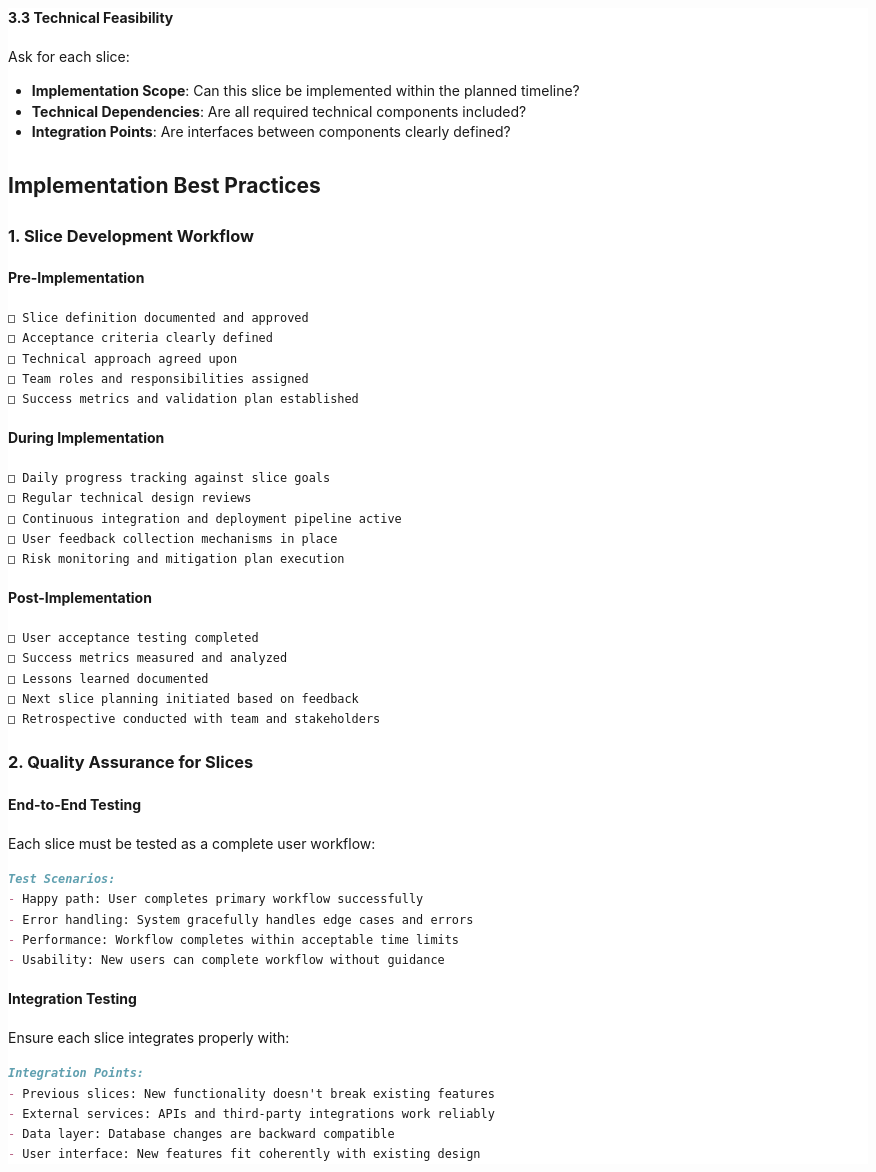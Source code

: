 #### 3.3 Technical Feasibility
Ask for each slice:
- **Implementation Scope**: Can this slice be implemented within the planned timeline?
- **Technical Dependencies**: Are all required technical components included?
- **Integration Points**: Are interfaces between components clearly defined?

## Implementation Best Practices

### 1. Slice Development Workflow

#### Pre-Implementation
```markdown
□ Slice definition documented and approved
□ Acceptance criteria clearly defined
□ Technical approach agreed upon
□ Team roles and responsibilities assigned
□ Success metrics and validation plan established
```

#### During Implementation
```markdown
□ Daily progress tracking against slice goals
□ Regular technical design reviews
□ Continuous integration and deployment pipeline active
□ User feedback collection mechanisms in place
□ Risk monitoring and mitigation plan execution
```

#### Post-Implementation
```markdown
□ User acceptance testing completed
□ Success metrics measured and analyzed
□ Lessons learned documented
□ Next slice planning initiated based on feedback
□ Retrospective conducted with team and stakeholders
```

### 2. Quality Assurance for Slices

#### End-to-End Testing
Each slice must be tested as a complete user workflow:
```markdown
Test Scenarios:
- Happy path: User completes primary workflow successfully
- Error handling: System gracefully handles edge cases and errors
- Performance: Workflow completes within acceptable time limits
- Usability: New users can complete workflow without guidance
```

#### Integration Testing
Ensure each slice integrates properly with:
```markdown
Integration Points:
- Previous slices: New functionality doesn't break existing features
- External services: APIs and third-party integrations work reliably
- Data layer: Database changes are backward compatible
- User interface: New features fit coherently with existing design
```
